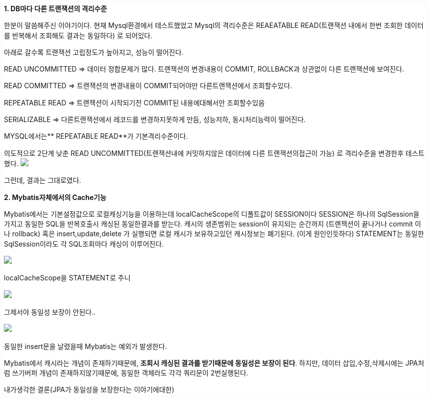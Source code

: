 **1. DB마다 다른 트랜잭션의 격리수준**

한분이 말씀해주신 이야기이다. 현재 Mysql환경에서 테스트했었고 Mysql의 격리수준은 REAEATABLE READ(트랜잭션 내에서 한번 조회한 데이터를 반복해서 조회해도 결과는 동일하다) 로 되어있다.

아래로 갈수록 트랜잭션 고립정도가 높아지고, 성능이 떨어진다.

READ UNCOMMITTED
=> 데이터 정합문제가 많다. 트랜잭션의 변경내용이 COMMIT, ROLLBACK과 상관없이 다른 트랜잭션에 보여진다.

READ COMMITTED
=> 트랜잭션의 변경내용이 COMMIT되어야만 다른트랜잭션에서 조회할수있다. 

REPEATABLE READ
=> 트랜잭션이 시작되기전 COMMIT된 내용에대해서만 조회할수있음

SERIALIZABLE
=> 다른트랜잭션에서 레코드를 변경하지못하게 만듬, 성능저하, 동시처리능력이 떨어진다. 

MYSQL에서는** REPEATABLE READ**가 기본격리수준이다.



의도적으로 2단계 낮춘 READ UNCOMMITTED(트랜잭션내에 커밋하지않은 데이터에 다른 트랜잭션의접근이 가능) 로 격리수준을 변경한후 테스트했다.
![](https://velog.velcdn.com/cloudflare/dudwls0505/9374cf6e-4c7f-4718-889a-051044f0dc86/image.png)


 그런데, 결과는 그대로였다.

**2. Mybatis자체에서의 Cache기능**

Mybatis에서는 기본설정값으로 로컬캐싱기능을 이용하는데 localCacheScope의  디폴트값이 SESSION이다 
SESSION은 하나의 SqlSession을 가지고 동일한 SQL을 반복호출시 캐싱된 동일한결과를 받는다. 
캐시의 생존범위는 session이 유지되는 순간까지 (트랜잭션이 끝나거나 commit 이나 rollback) 혹은 insert,update,delete 가 실행되면 로컬 캐시가 보유하고있던 캐시정보는 폐기된다. 
(이게 원인인듯하다)
STATEMENT는 동일한 SqlSession이라도 각 SQL조회마다 캐싱이 이루어진다.

![](https://velog.velcdn.com/cloudflare/dudwls0505/50de5978-b936-454f-9308-c8455e3b6fcf/image.png)



localCacheScope을 STATEMENT로 주니 


![](https://velog.velcdn.com/cloudflare/dudwls0505/a8fca6a1-2616-4155-b983-2a3278783014/image.png)



그제서야 동일성 보장이 안된다.. 


![](https://velog.velcdn.com/cloudflare/dudwls0505/c1b6ce8c-b3d3-49ca-a176-7f9399beaaf7/image.png)


동일한 insert문을 날렸을때 Mybatis는 예외가 발생한다.

Mybatis에서 캐시라는 개념이 존재하기때문에, **조회시 캐싱된 결과를 받기때문에 동일성은 보장이 된다**.
하지만, 데이터 삽입,수정,삭제시에는 JPA처럼 쓰기버퍼 개념이 존재하지않기때문에, 동일한 객체라도 각각 쿼리문이 2번실행된다.

내가생각한 결론(JPA가 동일성을 보장한다는 이야기에대한)
